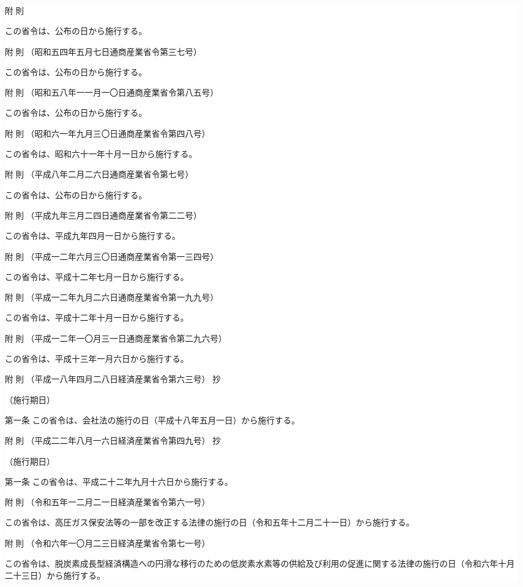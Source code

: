 附 則

この省令は、公布の日から施行する。

附 則 （昭和五四年五月七日通商産業省令第三七号）

この省令は、公布の日から施行する。

附 則 （昭和五八年一一月一〇日通商産業省令第八五号）

この省令は、公布の日から施行する。

附 則 （昭和六一年九月三〇日通商産業省令第四八号）

この省令は、昭和六十一年十月一日から施行する。

附 則 （平成八年二月二六日通商産業省令第七号）

この省令は、公布の日から施行する。

附 則 （平成九年三月二四日通商産業省令第二二号）

この省令は、平成九年四月一日から施行する。

附 則 （平成一二年六月三〇日通商産業省令第一三四号）

この省令は、平成十二年七月一日から施行する。

附 則 （平成一二年九月二六日通商産業省令第一九九号）

この省令は、平成十二年十月一日から施行する。

附 則 （平成一二年一〇月三一日通商産業省令第二九六号）

この省令は、平成十三年一月六日から施行する。

附 則 （平成一八年四月二八日経済産業省令第六三号） 抄

（施行期日）

第一条 この省令は、会社法の施行の日（平成十八年五月一日）から施行する。

附 則 （平成二二年八月一六日経済産業省令第四九号） 抄

（施行期日）

第一条 この省令は、平成二十二年九月十六日から施行する。

附 則 （令和五年一二月二一日経済産業省令第六一号）

この省令は、高圧ガス保安法等の一部を改正する法律の施行の日（令和五年十二月二十一日）から施行する。

附 則 （令和六年一〇月二三日経済産業省令第七一号）

この省令は、脱炭素成長型経済構造への円滑な移行のための低炭素水素等の供給及び利用の促進に関する法律の施行の日（令和六年十月二十三日）から施行する。
